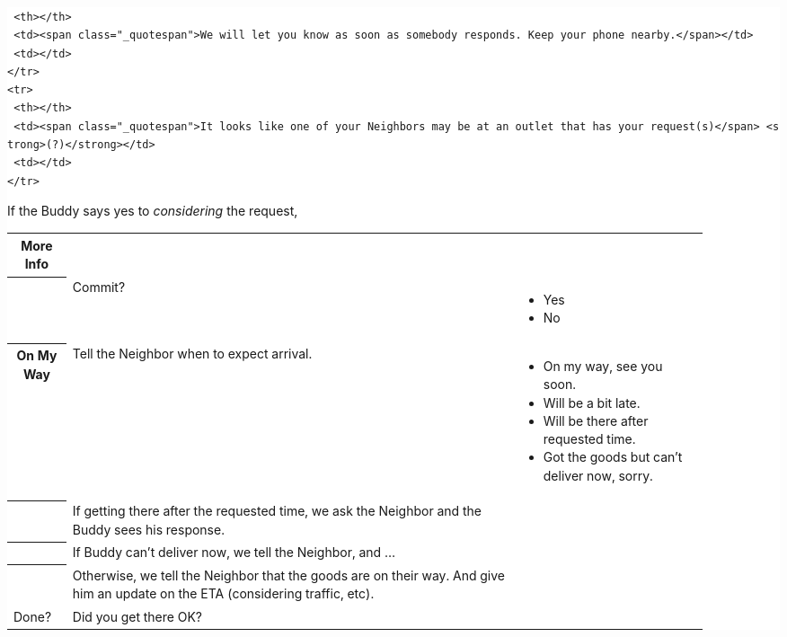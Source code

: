      <th></th>
     <td><span class="_quotespan">We will let you know as soon as somebody responds. Keep your phone nearby.</span></td>
     <td></td>
    </tr>
    <tr>
     <th></th>
     <td><span class="_quotespan">It looks like one of your Neighbors may be at an outlet that has your request(s)</span> <strong>(?)</strong></td>
     <td></td>
    </tr>
   </table>
  </div>
 <p>If the <span class="_paradigm">Buddy</span> says yes to <em>considering</em> the request,</p>
  <div class="_center">
   <table class="_background" style="width:90%; ">
    <tr>
     <th>More Info</th>
     <td></td>
     <td></td>
    </tr>
    <tr>
     <th></th>
     <td>Commit?</td>
     <td>
      <ul>
       <li>Yes</li>
       <li>No</li>
      </ul>
     </td>
    </tr>
    <tr>
     <th>On My Way</th>
     <td>Tell the <span class="_paradigm">Neighbor</span> when to expect arrival.</td>
     <td>
      <ul>
       <li>On my way, see you soon.</li>
       <li>Will be a bit late.</li>
       <li>Will be there after requested time.</li>
       <li>Got the goods but can&rsquo;t deliver now, sorry.</li>
      </ul>
     </td>
    </tr>
    <tr>
     <th></th>
     <td>If getting there <span class="_quotespan">after the requested time,</span> we ask the <span class="_paradigm">Neighbor</span> and the <span class="_paradigm">Buddy</span> sees his response.</td>
     <td></td>
    </tr>
    <tr>
     <th></th>
     <td>If <span class="_paradigm">Buddy</span> <span class="_quotespan">can&rsquo;t deliver now,</span> we tell the <span class="_paradigm">Neighbor</span>, and &hellip;</td>
     <td></td>
    </tr>
    <tr>
     <th></th>
     <td>Otherwise, we tell the <span class="_paradigm">Neighbor</span> that the goods are on their way. And give him an update on the ETA (considering traffic, etc).</td>
     <td></td>
    </tr>
    <tr>
     <td>Done?</td>
     <td>Did you get there OK?</td>